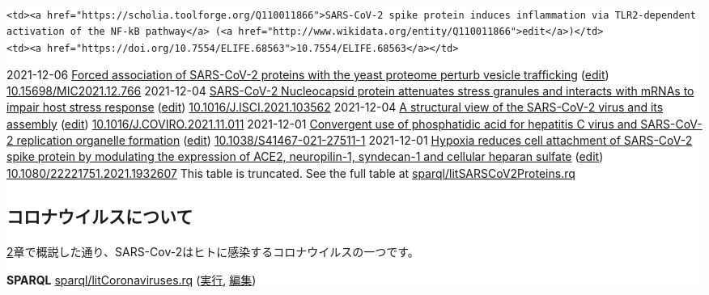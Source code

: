     <td><a href="https://scholia.toolforge.org/Q110011866">SARS-CoV-2 spike protein induces inflammation via TLR2-dependent activation of the NF-kB pathway</a> (<a href="http://www.wikidata.org/entity/Q110011866">edit</a>)</td>
    <td><a href="https://doi.org/10.7554/ELIFE.68563">10.7554/ELIFE.68563</a></td>
  </tr>
  <tr>
    <td>2021-12-06</td>
    <td><a href="https://scholia.toolforge.org/Q110176936">Forced association of SARS-CoV-2 proteins with the yeast proteome perturb vesicle trafficking</a> (<a href="http://www.wikidata.org/entity/Q110176936">edit</a>)</td>
    <td><a href="https://doi.org/10.15698/MIC2021.12.766">10.15698/MIC2021.12.766</a></td>
  </tr>
  <tr>
    <td>2021-12-04</td>
    <td><a href="https://scholia.toolforge.org/Q110136744">SARS-CoV-2 Nucleocapsid protein attenuates stress granules and interacts with mRNAs to impair host stress response</a> (<a href="http://www.wikidata.org/entity/Q110136744">edit</a>)</td>
    <td><a href="https://doi.org/10.1016/J.ISCI.2021.103562">10.1016/J.ISCI.2021.103562</a></td>
  </tr>
  <tr>
    <td>2021-12-04</td>
    <td><a href="https://scholia.toolforge.org/Q110176615">A structural view of the SARS-CoV-2 virus and its assembly</a> (<a href="http://www.wikidata.org/entity/Q110176615">edit</a>)</td>
    <td><a href="https://doi.org/10.1016/J.COVIRO.2021.11.011">10.1016/J.COVIRO.2021.11.011</a></td>
  </tr>
  <tr>
    <td>2021-12-01</td>
    <td><a href="https://scholia.toolforge.org/Q110178376">Convergent use of phosphatidic acid for hepatitis C virus and SARS-CoV-2 replication organelle formation</a> (<a href="http://www.wikidata.org/entity/Q110178376">edit</a>)</td>
    <td><a href="https://doi.org/10.1038/S41467-021-27511-1">10.1038/S41467-021-27511-1</a></td>
  </tr>
  <tr>
    <td>2021-12-01</td>
    <td><a href="https://scholia.toolforge.org/Q108504474">Hypoxia reduces cell attachment of SARS-CoV-2 spike protein by modulating the expression of ACE2, neuropilin-1, syndecan-1 and cellular heparan sulfate</a> (<a href="http://www.wikidata.org/entity/Q108504474">edit</a>)</td>
    <td><a href="https://doi.org/10.1080/22221751.2021.1932607">10.1080/22221751.2021.1932607</a></td>
  </tr>
  <tr><td colspan="2">This table is truncated. See the full table at <a href="sparql/litSARSCoV2Proteins.code.html">sparql/litSARSCoV2Proteins.rq</a></td></tr>
</table>

## コロナウイルスについて

[2](viruses.md#sec:viruses)章で概説した通り、SARS-Cov-2はヒトに感染するコロナウイルスの一つです。

**SPARQL** [sparql/litCoronaviruses.rq](sparql/litCoronaviruses.code.html) ([実行](https://query.wikidata.org/embed.html#SELECT%20%28MAX%28%3Fdates%29%20as%20%3Fdate%29%20%3Fwork%20%3FworkLabel%20%3Fdoi%20WHERE%20%7B%0A%20%20%3Fwork%20wdt%3AP921%20wd%3AQ57751738%20.%0A%20%20OPTIONAL%20%7B%20%3Fwork%20wdt%3AP577%20%3Fdates%20.%20%7D%0A%20%20OPTIONAL%20%7B%20%3Fwork%20wdt%3AP356%20%3Fdoi%20.%20%7D%0A%20%20SERVICE%20wikibase%3Alabel%20%7B%20bd%3AserviceParam%20wikibase%3Alanguage%20%22ja%2Cen%22.%20%7D%0A%7D%20GROUP%20BY%20%3Fwork%20%3FworkLabel%20%3Fdoi%20ORDER%20BY%20DESC%28%3Fdate%29%0A), [編集](https://query.wikidata.org/#SELECT%20%28MAX%28%3Fdates%29%20as%20%3Fdate%29%20%3Fwork%20%3FworkLabel%20%3Fdoi%20WHERE%20%7B%0A%20%20%3Fwork%20wdt%3AP921%20wd%3AQ57751738%20.%0A%20%20OPTIONAL%20%7B%20%3Fwork%20wdt%3AP577%20%3Fdates%20.%20%7D%0A%20%20OPTIONAL%20%7B%20%3Fwork%20wdt%3AP356%20%3Fdoi%20.%20%7D%0A%20%20SERVICE%20wikibase%3Alabel%20%7B%20bd%3AserviceParam%20wikibase%3Alanguage%20%22ja%2Cen%22.%20%7D%0A%7D%20GROUP%20BY%20%3Fwork%20%3FworkLabel%20%3Fdoi%20ORDER%20BY%20DESC%28%3Fdate%29%0A))
